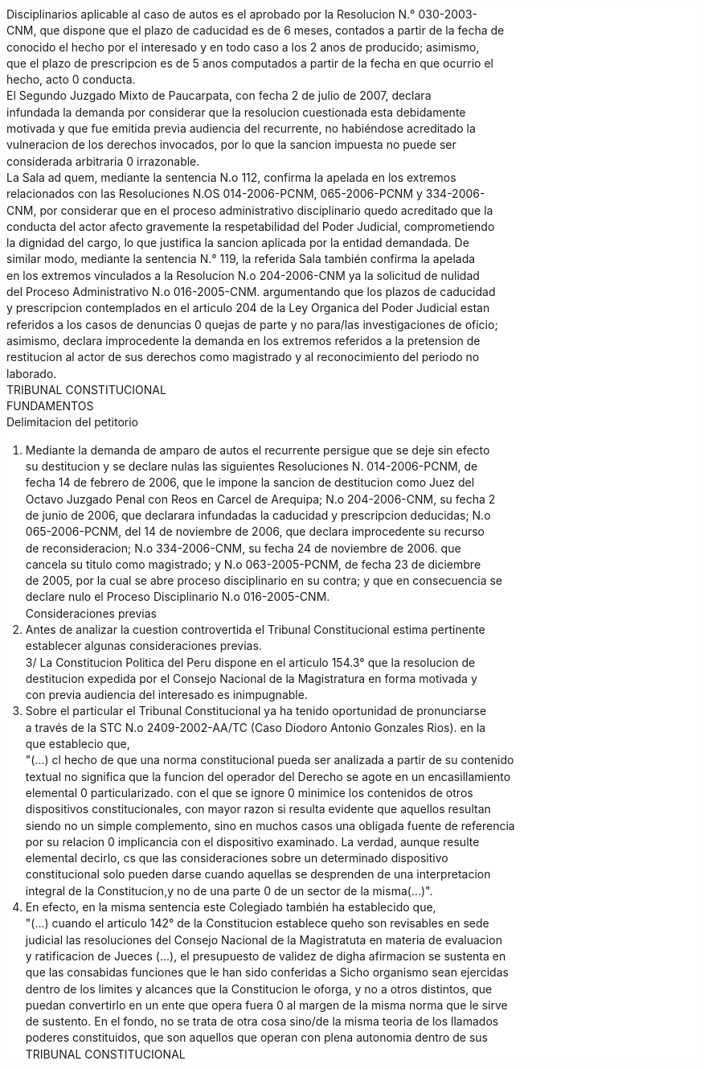 Disciplinarios aplicable al caso de autos es el aprobado por la Resolucion N.° 030-2003-  
CNM, que dispone que el plazo de caducidad es de 6 meses, contados a partir de la fecha de  
conocido el hecho por el interesado y en todo caso a los 2 anos de producido; asimismo,  
que el plazo de prescripcion es de 5 anos computados a partir de la fecha en que ocurrio el  
hecho, acto 0 conducta.  
El Segundo Juzgado Mixto de Paucarpata, con fecha 2 de julio de 2007, declara  
infundada la demanda por considerar que la resolucion cuestionada esta debidamente  
motivada y que fue emitida previa audiencia del recurrente, no habiéndose acreditado la  
vulneracion de los derechos invocados, por lo que la sancion impuesta no puede ser  
considerada arbitraria 0 irrazonable.  
La Sala ad quem, mediante la sentencia N.o 112, confirma la apelada en los extremos  
relacionados con las Resoluciones N.OS 014-2006-PCNM, 065-2006-PCNM y 334-2006-  
CNM, por considerar que en el proceso administrativo disciplinario quedo acreditado que la  
conducta del actor afecto gravemente la respetabilidad del Poder Judicial, comprometiendo  
la dignidad del cargo, lo que justifica la sancion aplicada por la entidad demandada. De  
similar modo, mediante la sentencia N.° 119, la referida Sala también confirma la apelada  
en los extremos vinculados a la Resolucion N.o 204-2006-CNM ya la solicitud de nulidad  
del Proceso Administrativo N.o 016-2005-CNM. argumentando que los plazos de caducidad  
y prescripcion contemplados en el articulo 204 de la Ley Organica del Poder Judicial estan  
referidos a los casos de denuncias 0 quejas de parte y no para/las investigaciones de oficio;  
asimismo, declara improcedente la demanda en los extremos referidos a la pretension de  
restitucion al actor de sus derechos como magistrado y al reconocimiento del periodo no  
laborado.  
TRIBUNAL CONSTITUCIONAL  
FUNDAMENTOS  
Delimitacion del petitorio  
1. Mediante la demanda de amparo de autos el recurrente persigue que se deje sin efecto  
su destitucion y se declare nulas las siguientes Resoluciones N. 014-2006-PCNM, de  
fecha 14 de febrero de 2006, que le impone la sancion de destitucion como Juez del  
Octavo Juzgado Penal con Reos en Carcel de Arequipa; N.o 204-2006-CNM, su fecha 2  
de junio de 2006, que declarara infundadas la caducidad y prescripcion deducidas; N.o  
065-2006-PCNM, del 14 de noviembre de 2006, que declara improcedente su recurso  
de reconsideracion; N.o 334-2006-CNM, su fecha 24 de noviembre de 2006. que  
cancela su titulo como magistrado; y N.o 063-2005-PCNM, de fecha 23 de diciembre  
de 2005, por la cual se abre proceso disciplinario en su contra; y que en consecuencia se  
declare nulo el Proceso Disciplinario N.o 016-2005-CNM.  
Consideraciones previas  
2. Antes de analizar la cuestion controvertida el Tribunal Constitucional estima pertinente  
establecer algunas consideraciones previas.  
3/ La Constitucion Politica del Peru dispone en el articulo 154.3° que la resolucion de  
destitucion expedida por el Consejo Nacional de la Magistratura en forma motivada y  
con previa audiencia del interesado es inimpugnable.  
4. Sobre el particular el Tribunal Constitucional ya ha tenido oportunidad de pronunciarse  
a través de la STC N.o 2409-2002-AA/TC (Caso Diodoro Antonio Gonzales Rios). en la  
que establecio que,  
"(...) cl hecho de que una norma constitucional pueda ser analizada a partir de su contenido  
textual no significa que la funcion del operador del Derecho se agote en un encasillamiento  
elemental 0 particularizado. con el que se ignore 0 minimice los contenidos de otros  
dispositivos constitucionales, con mayor razon si resulta evidente que aquellos resultan  
siendo no un simple complemento, sino en muchos casos una obligada fuente de referencia  
por su relacion 0 implicancia con el dispositivo examinado. La verdad, aunque resulte  
elemental decirlo, cs que las consideraciones sobre un determinado dispositivo  
constitucional solo pueden darse cuando aquellas se desprenden de una interpretacion  
integral de la Constitucion,y no de una parte 0 de un sector de la misma(...)".  
5. En efecto, en la misma sentencia este Colegiado también ha establecido que,  
"(...) cuando el articulo 142° de la Constitucion establece queho son revisables en sede  
judicial las resoluciones del Consejo Nacional de la Magistratuta en materia de evaluacion  
y ratificacion de Jueces (...), el presupuesto de validez de digha afirmacion se sustenta en  
que las consabidas funciones que le han sido conferidas a Sicho organismo sean ejercidas  
dentro de los limites y alcances que la Constitucion le oforga, y no a otros distintos, que  
puedan convertirlo en un ente que opera fuera 0 al margen de la misma norma que le sirve  
de sustento. En el fondo, no se trata de otra cosa sino/de la misma teoria de los llamados  
poderes constituidos, que son aquellos que operan con plena autonomia dentro de sus  
TRIBUNAL CONSTITUCIONAL  